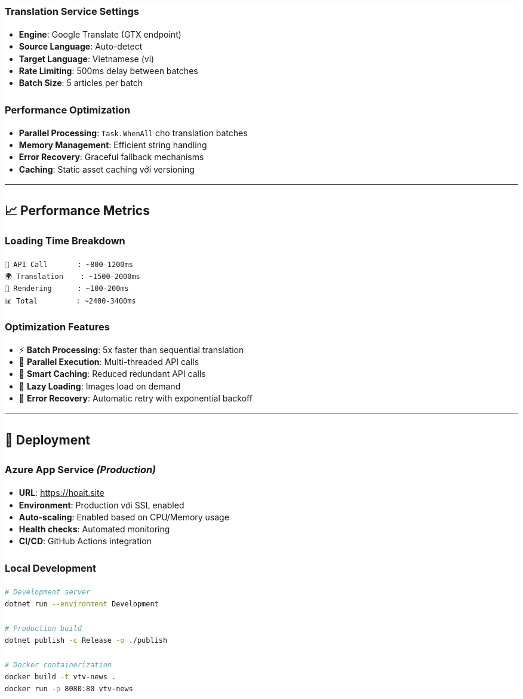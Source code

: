 ### **Translation Service Settings**
- **Engine**: Google Translate (GTX endpoint)
- **Source Language**: Auto-detect
- **Target Language**: Vietnamese (vi)
- **Rate Limiting**: 500ms delay between batches
- **Batch Size**: 5 articles per batch

### **Performance Optimization**
- **Parallel Processing**: `Task.WhenAll` cho translation batches
- **Memory Management**: Efficient string handling
- **Error Recovery**: Graceful fallback mechanisms
- **Caching**: Static asset caching với versioning

---

## 📈 **Performance Metrics**

### **Loading Time Breakdown**
```
🔄 API Call       : ~800-1200ms
🌍 Translation    : ~1500-2000ms  
🎨 Rendering      : ~100-200ms
📊 Total         : ~2400-3400ms
```

### **Optimization Features**
- ⚡ **Batch Processing**: 5x faster than sequential translation
- 🚀 **Parallel Execution**: Multi-threaded API calls
- 💾 **Smart Caching**: Reduced redundant API calls
- 📱 **Lazy Loading**: Images load on demand
- 🔄 **Error Recovery**: Automatic retry with exponential backoff

---

## 🚀 **Deployment**

### **Azure App Service** *(Production)*
- **URL**: https://hoait.site
- **Environment**: Production với SSL enabled
- **Auto-scaling**: Enabled based on CPU/Memory usage
- **Health checks**: Automated monitoring
- **CI/CD**: GitHub Actions integration

### **Local Development**
```bash
# Development server
dotnet run --environment Development

# Production build
dotnet publish -c Release -o ./publish

# Docker containerization
docker build -t vtv-news .
docker run -p 8080:80 vtv-news
```
